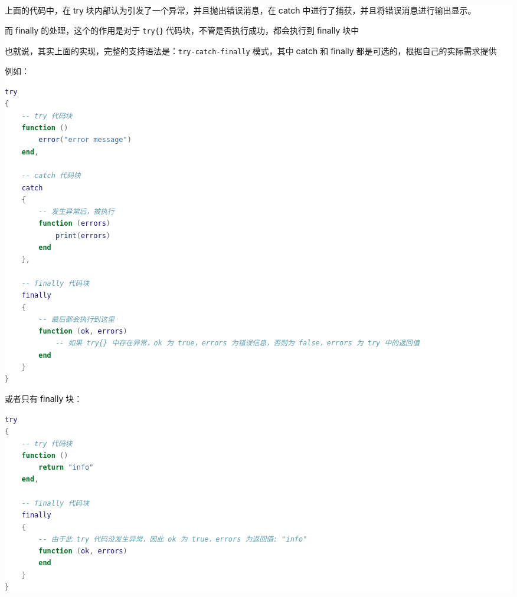 上面的代码中，在 try 块内部认为引发了一个异常，并且抛出错误消息，在 catch 中进行了捕获，并且将错误消息进行输出显示。

而 finally 的处理，这个的作用是对于 `try{}` 代码块，不管是否执行成功，都会执行到 finally 块中

也就说，其实上面的实现，完整的支持语法是：`try-catch-finally` 模式，其中 catch 和 finally 都是可选的，根据自己的实际需求提供

例如：

```lua
try
{
    -- try 代码块
    function ()
        error("error message")
    end,

    -- catch 代码块
    catch
    {
        -- 发生异常后，被执行
        function (errors)
            print(errors)
        end
    },

    -- finally 代码块
    finally
    {
        -- 最后都会执行到这里
        function (ok, errors)
            -- 如果 try{} 中存在异常，ok 为 true，errors 为错误信息，否则为 false，errors 为 try 中的返回值
        end
    }
}

```

或者只有 finally 块：

```lua
try
{
    -- try 代码块
    function ()
        return "info"
    end,

    -- finally 代码块
    finally
    {
        -- 由于此 try 代码没发生异常，因此 ok 为 true，errors 为返回值: "info"
        function (ok, errors)
        end
    }
}
```
